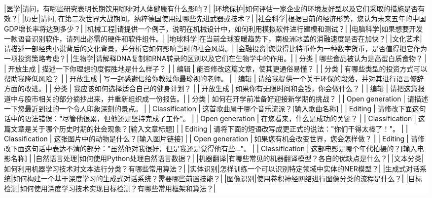 |医学|请问，有哪些研究表明长期饮用咖啡对人体健康有什么影响？|
|环境保护|如何评估一家企业的环境友好型以及它们采取的措施是否有效？|
|历史|请问, 在第二次世界大战期间，纳粹德国使用过哪些先进武器或技术？|
|社会科学|根据目前的经济形势，您认为未来五年的中国GDP增长率将达到多少？|
|机械工程|请提供一个例子，说明在机械设计中，如何利用模拟软件进行建模和测试？|
|电脑科学|如果想要开发一款语音识别软件，请列出必需的硬件和软件组件。|
|地球科学|在当前全球变暖趋势下，南极洲冰盖的消融速度是否在加快？|
|文化艺术|请描述一部经典小说背后的文化背景，并分析它如何影响当时的社会风尚。|
|金融投资|您觉得比特币作为一种数字货币，是否值得把它作为一项投资策略考虑？|
|生物学|请解释DNA复制和RNA转录的区别以及它们在生物学中的作用。|
| 分类     | 哪些食品被认为是高蛋白质食物？                          |
| 开放生成 | 描述一下你理想的度假胜地是什么样子？                    |
| 编辑     | 能否修改这篇文章，使其更通俗易懂？                      |
| 分类     | 有哪些类型的投资方式可以帮助我降低风险？                |
| 开放生成 | 写一封感谢信给你教过你最珍视的老师。                      |
| 编辑     | 请给我提供一个关于环保的段落，并对其进行语言修辞方面的改进。|
| 分类     | 我应该如何选择适合自己的健身计划？                        |
| 开放生成 | 如果你有无限时间和金钱，你会做什么？                    |
| 编辑     | 请把这篇报道中与股市相关的部分摘抄出来，并重新组织成一份报告。|
| 分类     | 如何在开学前准备好迎接新学期的挑战？                    |
| Open generation | 请描述一下您最近到过的一个令人印象深刻的景点。 |
| Classification | 这首歌曲属于哪个音乐流派？[输入歌曲名称] |
| Editing | 请修改下面这句话中的语法错误："尽管他很累，但他还是坚持完成了工作"。 |
| Open generation | 在您看来，什么是成功的关键？ |
| Classification | 这篇文章是关于哪个历史时期的社会现象？[输入文章标题] |
| Editing | 请将下面的短语改写成更正式的说法："你们干得太棒了！"。 |
| Classification | 这张图片中的动物是什么？[输入图片链接] |
| Open generation | 如果您有机会改变世界，您会怎样做？ |
| Editing | 请修改下面这句话中表达不清的部分："虽然他对我很好，但是我还是觉得他有些..."。 |
| Classification | 这部电影是哪个年代拍摄的？[输入电影名称] |
|自然语言处理|如何使用Python处理自然语言数据？|
|机器翻译|有哪些常见的机器翻译模型？各自的优缺点是什么？|
|文本分类|如何利用机器学习技术对文本进行分类？有哪些常用算法？|
|实体识别|怎样训练一个可以识别特定领域中实体的NER模型？|
|生成式对话系统|如何构建一个基于深度学习的生成式对话系统？需要哪些前置技能？|
|图像识别|使用卷积神经网络进行图像分类的流程是什么？|
|目标检测|如何使用深度学习技术实现目标检测？有哪些常用框架和算法？|